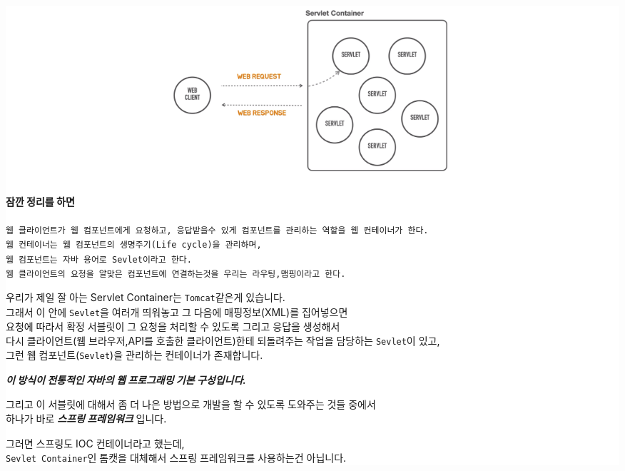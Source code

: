 <div style="text-align: center;"><img src = "./image/web-sevlet.png" width = "400" height = "100%"></div>  

#### 잠깐 정리를 하면
```text
웹 클라이언트가 웹 컴포넌트에게 요청하고, 응답받을수 있게 컴포넌트를 관리하는 역할을 웹 컨테이너가 한다.
웹 컨테이너는 웹 컴포넌트의 생명주기(Life cycle)을 관리하며,
웹 컴포넌트는 자바 용어로 Sevlet이라고 한다.
웹 클라이언트의 요청을 알맞은 컴포넌트에 연결하는것을 우리는 라우팅,맵핑이라고 한다.
```  

우리가 제일 잘 아는 Servlet Container는 `Tomcat`같은게 있습니다.  
그래서 이 안에 `Sevlet`을 여러개 띄워놓고 그 다음에 매핑정보(XML)를 집어넣으면  
요청에 따라서 확정 서블릿이 그 요청을 처리할 수 있도록 그리고 응답을 생성해서  
다시 클라이언트(웹 브라우저,API를 호출한 클라이언트)한테 되돌려주는 작업을 담당하는 `Sevlet`이 있고,  
그런 웹 컴포넌트(`Sevlet`)을 관리하는 컨테이너가 존재합니다.  

_**이 방식이 전통적인 자바의 웹 프로그래밍 기본 구성입니다.**_  

그리고 이 서블릿에 대해서 좀 더 나은 방법으로 개발을 할 수 있도록 도와주는 것들 중에서  
하나가 바로 _**스프링 프레임워크**_ 입니다.  
 
그러면 스프링도 IOC 컨테이너라고 했는데,  
`Sevlet Container`인 톰캣을 대체해서 스프링 프레임워크를 사용하는건 아닙니다.  